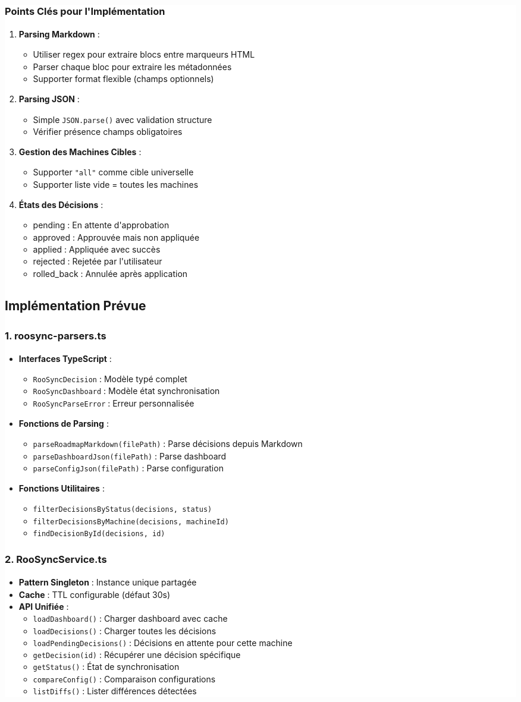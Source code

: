 ### Points Clés pour l'Implémentation

1. **Parsing Markdown** :
   - Utiliser regex pour extraire blocs entre marqueurs HTML
   - Parser chaque bloc pour extraire les métadonnées
   - Supporter format flexible (champs optionnels)

2. **Parsing JSON** :
   - Simple `JSON.parse()` avec validation structure
   - Vérifier présence champs obligatoires

3. **Gestion des Machines Cibles** :
   - Supporter `"all"` comme cible universelle
   - Supporter liste vide = toutes les machines

4. **États des Décisions** :
   - pending : En attente d'approbation
   - approved : Approuvée mais non appliquée
   - applied : Appliquée avec succès
   - rejected : Rejetée par l'utilisateur
   - rolled_back : Annulée après application

## Implémentation Prévue

### 1. roosync-parsers.ts
- **Interfaces TypeScript** :
  - `RooSyncDecision` : Modèle typé complet
  - `RooSyncDashboard` : Modèle état synchronisation
  - `RooSyncParseError` : Erreur personnalisée

- **Fonctions de Parsing** :
  - `parseRoadmapMarkdown(filePath)` : Parse décisions depuis Markdown
  - `parseDashboardJson(filePath)` : Parse dashboard
  - `parseConfigJson(filePath)` : Parse configuration

- **Fonctions Utilitaires** :
  - `filterDecisionsByStatus(decisions, status)`
  - `filterDecisionsByMachine(decisions, machineId)`
  - `findDecisionById(decisions, id)`

### 2. RooSyncService.ts
- **Pattern Singleton** : Instance unique partagée
- **Cache** : TTL configurable (défaut 30s)
- **API Unifiée** :
  - `loadDashboard()` : Charger dashboard avec cache
  - `loadDecisions()` : Charger toutes les décisions
  - `loadPendingDecisions()` : Décisions en attente pour cette machine
  - `getDecision(id)` : Récupérer une décision spécifique
  - `getStatus()` : État de synchronisation
  - `compareConfig()` : Comparaison configurations
  - `listDiffs()` : Lister différences détectées
